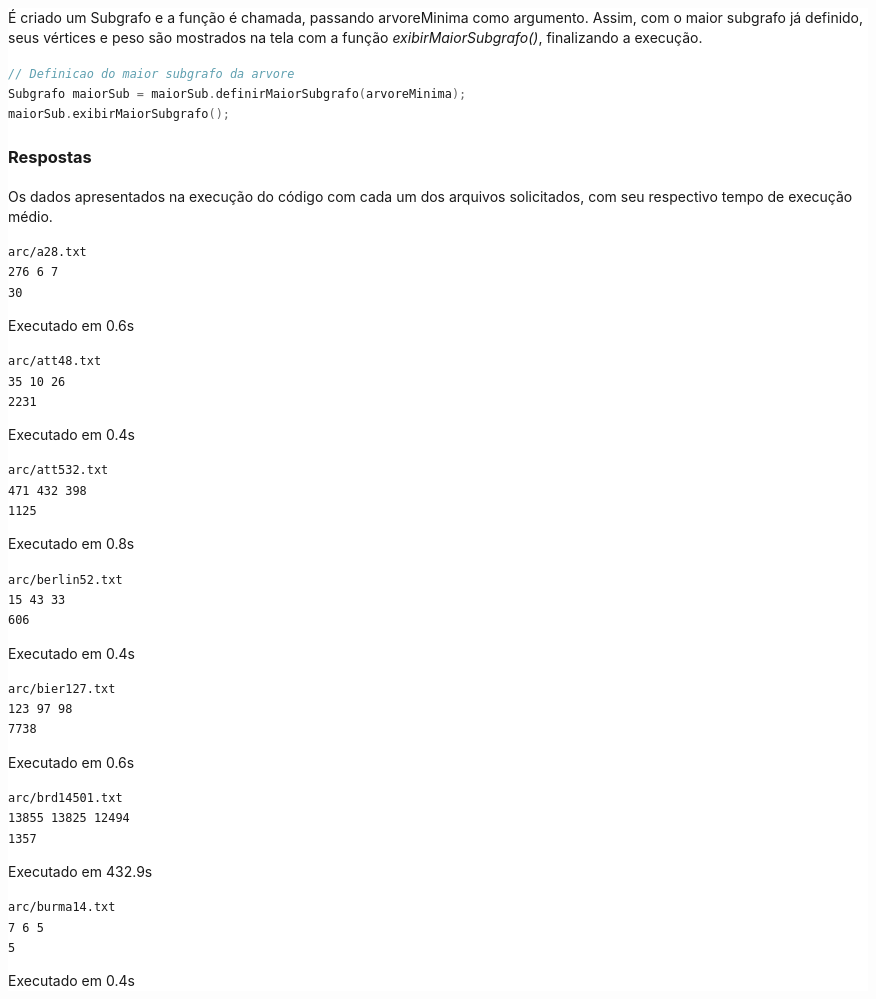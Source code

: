 ```cpp
```

É criado um Subgrafo e a função é chamada, passando arvoreMinima como argumento. Assim, com o maior subgrafo já definido, seus vértices e peso são mostrados na tela com a função *exibirMaiorSubgrafo()*, finalizando a execução.

```cpp
// Definicao do maior subgrafo da arvore
Subgrafo maiorSub = maiorSub.definirMaiorSubgrafo(arvoreMinima);
maiorSub.exibirMaiorSubgrafo();
```

### Respostas
Os dados apresentados na execução do código com cada um dos arquivos solicitados, com seu respectivo tempo de execução médio.
```
arc/a28.txt
276 6 7 
30
```
Executado em 0.6s


```
arc/att48.txt
35 10 26 
2231
```
Executado em 0.4s

```
arc/att532.txt
471 432 398 
1125
```
Executado em 0.8s

```
arc/berlin52.txt
15 43 33 
606
```
Executado em 0.4s

```
arc/bier127.txt
123 97 98 
7738
```
Executado em 0.6s

```
arc/brd14501.txt
13855 13825 12494 
1357
```
Executado em 432.9s
```
arc/burma14.txt
7 6 5 
5
```
Executado em 0.4s
